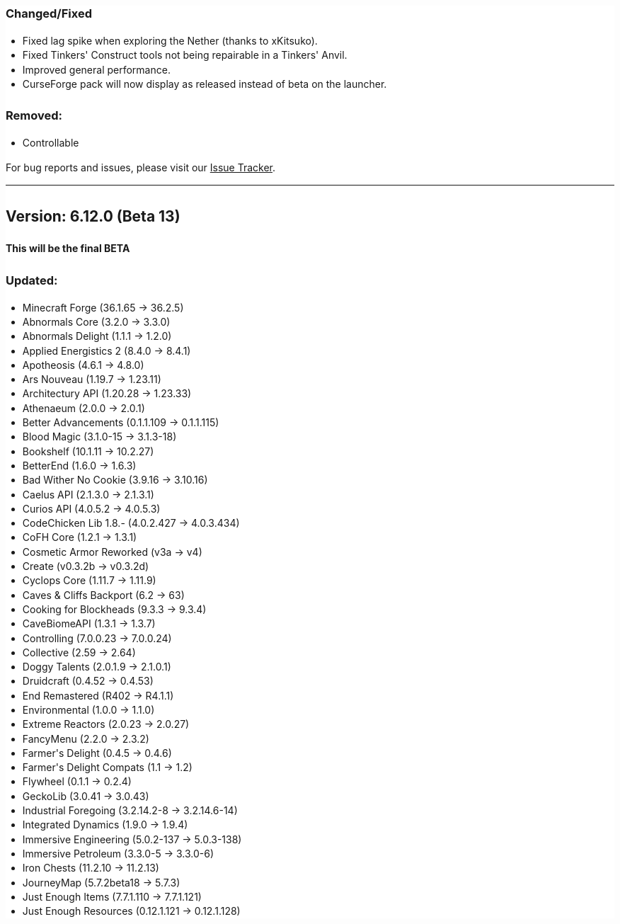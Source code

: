### Changed/Fixed
- Fixed lag spike when exploring the Nether (thanks to xKitsuko).
- Fixed Tinkers' Construct tools not being repairable in a Tinkers' Anvil.
- Improved general performance.
- CurseForge pack will now display as released instead of beta on the launcher.

### Removed:
- Controllable

For bug reports and issues, please visit our [Issue Tracker](https://github.com/AMPZNetwork/All-The-Forge).

---

## Version: 6.12.0 (Beta 13)

#### This will be the final BETA

### Updated:
- Minecraft Forge (36.1.65 → 36.2.5)
- Abnormals Core (3.2.0 → 3.3.0)
- Abnormals Delight (1.1.1 → 1.2.0)
- Applied Energistics 2 (8.4.0 → 8.4.1)
- Apotheosis (4.6.1 → 4.8.0)
- Ars Nouveau (1.19.7 → 1.23.11)
- Architectury API (1.20.28 → 1.23.33)
- Athenaeum (2.0.0 → 2.0.1)
- Better Advancements (0.1.1.109 → 0.1.1.115)
- Blood Magic (3.1.0-15 → 3.1.3-18)
- Bookshelf (10.1.11 → 10.2.27)
- BetterEnd (1.6.0 → 1.6.3)
- Bad Wither No Cookie (3.9.16 → 3.10.16)
- Caelus API (2.1.3.0 → 2.1.3.1)
- Curios API (4.0.5.2 → 4.0.5.3)
- CodeChicken Lib 1.8.- (4.0.2.427 → 4.0.3.434)
- CoFH Core (1.2.1 → 1.3.1)
- Cosmetic Armor Reworked (v3a → v4)
- Create (v0.3.2b → v0.3.2d)
- Cyclops Core (1.11.7 → 1.11.9)
- Caves & Cliffs Backport (6.2 → 63)
- Cooking for Blockheads (9.3.3 → 9.3.4)
- CaveBiomeAPI (1.3.1 → 1.3.7)
- Controlling (7.0.0.23 → 7.0.0.24)
- Collective (2.59 → 2.64)
- Doggy Talents (2.0.1.9 → 2.1.0.1)
- Druidcraft (0.4.52 → 0.4.53)
- End Remastered (R402 → R4.1.1)
- Environmental (1.0.0 → 1.1.0)
- Extreme Reactors (2.0.23 → 2.0.27)
- FancyMenu (2.2.0 → 2.3.2)
- Farmer's Delight (0.4.5 → 0.4.6)
- Farmer's Delight Compats (1.1 → 1.2)
- Flywheel (0.1.1 → 0.2.4)
- GeckoLib (3.0.41 → 3.0.43)
- Industrial Foregoing (3.2.14.2-8 → 3.2.14.6-14)
- Integrated Dynamics (1.9.0 → 1.9.4)
- Immersive Engineering (5.0.2-137 → 5.0.3-138)
- Immersive Petroleum (3.3.0-5 → 3.3.0-6)
- Iron Chests (11.2.10 → 11.2.13)
- JourneyMap (5.7.2beta18 → 5.7.3)
- Just Enough Items (7.7.1.110 → 7.7.1.121)
- Just Enough Resources (0.12.1.121 → 0.12.1.128)